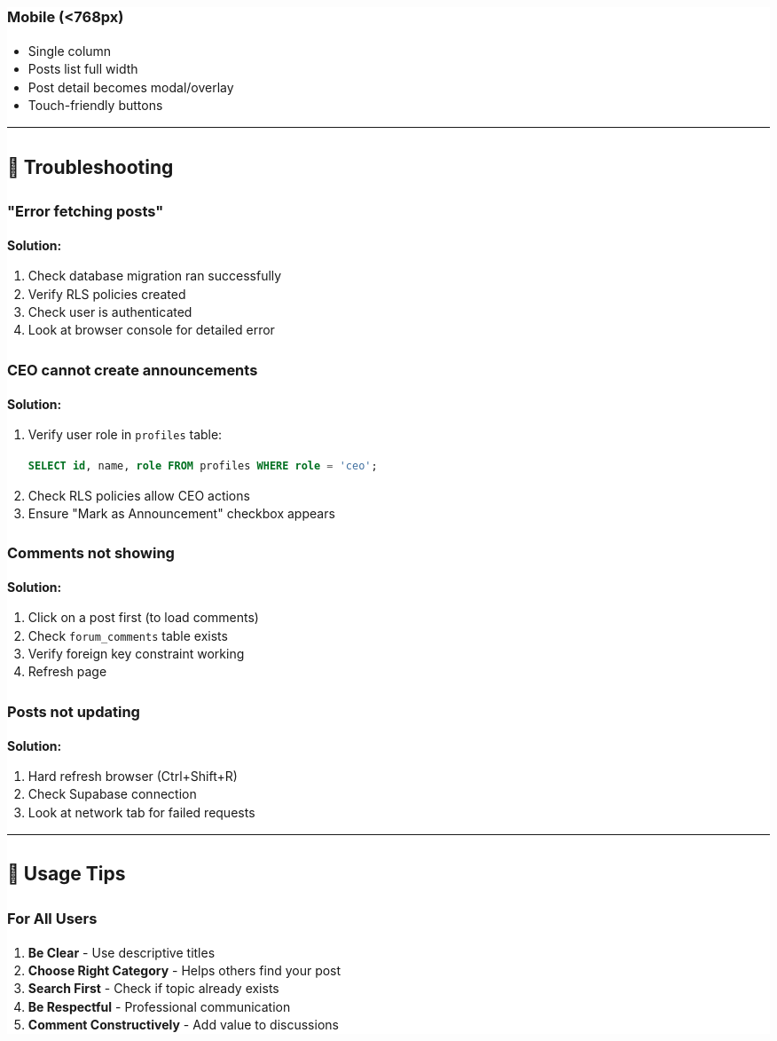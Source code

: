 ### Mobile (<768px)
- Single column
- Posts list full width
- Post detail becomes modal/overlay
- Touch-friendly buttons

---

## 🚨 Troubleshooting

### "Error fetching posts"
**Solution:**
1. Check database migration ran successfully
2. Verify RLS policies created
3. Check user is authenticated
4. Look at browser console for detailed error

### CEO cannot create announcements
**Solution:**
1. Verify user role in `profiles` table:
   ```sql
   SELECT id, name, role FROM profiles WHERE role = 'ceo';
   ```
2. Check RLS policies allow CEO actions
3. Ensure "Mark as Announcement" checkbox appears

### Comments not showing
**Solution:**
1. Click on a post first (to load comments)
2. Check `forum_comments` table exists
3. Verify foreign key constraint working
4. Refresh page

### Posts not updating
**Solution:**
1. Hard refresh browser (Ctrl+Shift+R)
2. Check Supabase connection
3. Look at network tab for failed requests

---

## 🎯 Usage Tips

### For All Users
1. **Be Clear** - Use descriptive titles
2. **Choose Right Category** - Helps others find your post
3. **Search First** - Check if topic already exists
4. **Be Respectful** - Professional communication
5. **Comment Constructively** - Add value to discussions
